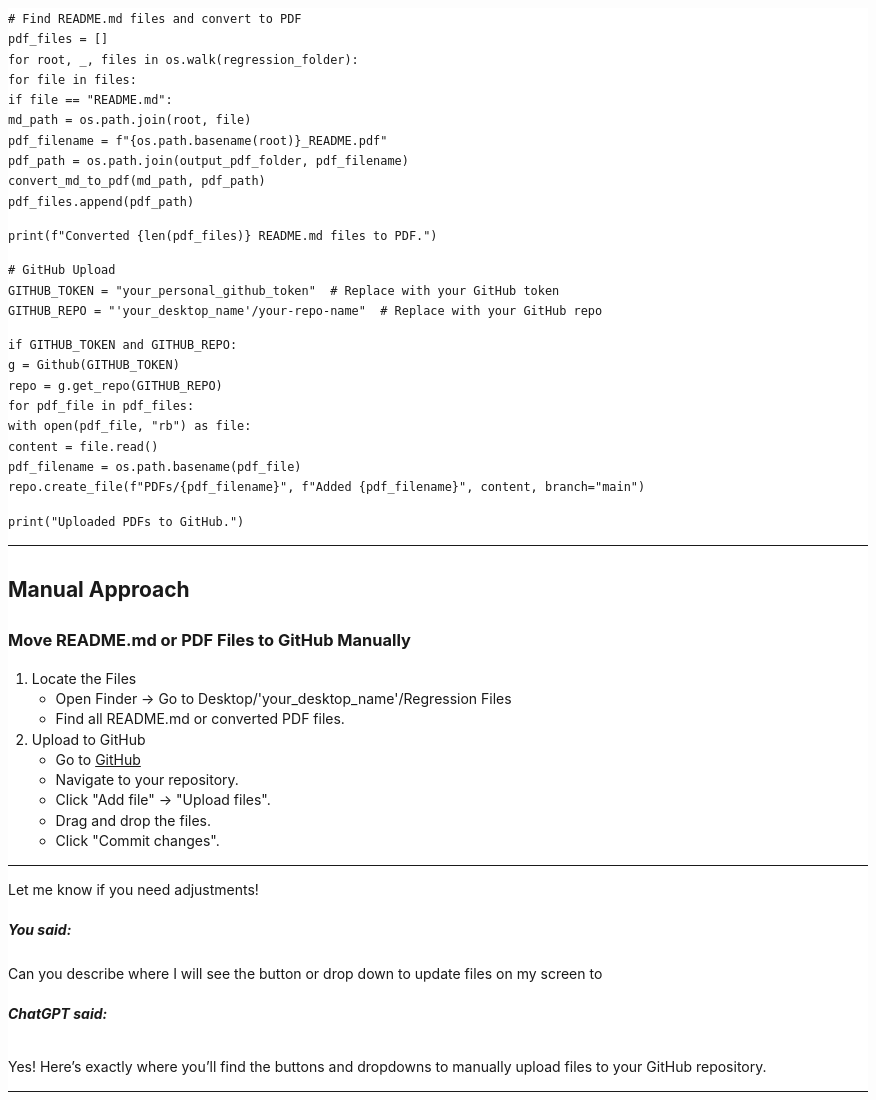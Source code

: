 `# Find README.md files and convert to PDF`  
`pdf_files = []`  
`for root, _, files in os.walk(regression_folder):`  
    `for file in files:`  
        `if file == "README.md":`  
            `md_path = os.path.join(root, file)`  
            `pdf_filename = f"{os.path.basename(root)}_README.pdf"`  
            `pdf_path = os.path.join(output_pdf_folder, pdf_filename)`  
            `convert_md_to_pdf(md_path, pdf_path)`  
            `pdf_files.append(pdf_path)`

`print(f"Converted {len(pdf_files)} README.md files to PDF.")`

`# GitHub Upload`  
`GITHUB_TOKEN = "your_personal_github_token"  # Replace with your GitHub token`  
`GITHUB_REPO = "'your_desktop_name'/your-repo-name"  # Replace with your GitHub repo`

`if GITHUB_TOKEN and GITHUB_REPO:`  
    `g = Github(GITHUB_TOKEN)`  
    `repo = g.get_repo(GITHUB_REPO)`  
    `for pdf_file in pdf_files:`  
        `with open(pdf_file, "rb") as file:`  
            `content = file.read()`  
        `pdf_filename = os.path.basename(pdf_file)`  
        `repo.create_file(f"PDFs/{pdf_filename}", f"Added {pdf_filename}", content, branch="main")`

`print("Uploaded PDFs to GitHub.")`

---

## **Manual Approach**

### **Move README.md or PDF Files to GitHub Manually**

1. Locate the Files  
   * Open Finder → Go to Desktop/'your_desktop_name'/Regression Files  
   * Find all README.md or converted PDF files.  
2. Upload to GitHub  
   * Go to [GitHub](https://github.com/)  
   * Navigate to your repository.  
   * Click "Add file" → "Upload files".  
   * Drag and drop the files.  
   * Click "Commit changes".

---

Let me know if you need adjustments\!

##### **You said:**

Can you describe where I will see the button or drop down  to update files on my screen to

###### **ChatGPT said:**

Yes\! Here’s exactly where you’ll find the buttons and dropdowns to manually upload files to your GitHub repository.

---